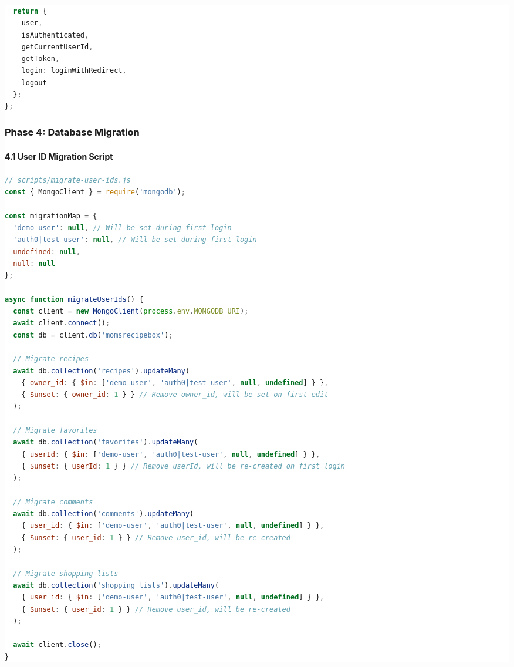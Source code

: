```typescript
  return {
    user,
    isAuthenticated,
    getCurrentUserId,
    getToken,
    login: loginWithRedirect,
    logout
  };
};
```

### Phase 4: Database Migration

#### 4.1 User ID Migration Script
```javascript
// scripts/migrate-user-ids.js
const { MongoClient } = require('mongodb');

const migrationMap = {
  'demo-user': null, // Will be set during first login
  'auth0|test-user': null, // Will be set during first login  
  undefined: null,
  null: null
};

async function migrateUserIds() {
  const client = new MongoClient(process.env.MONGODB_URI);
  await client.connect();
  const db = client.db('momsrecipebox');
  
  // Migrate recipes
  await db.collection('recipes').updateMany(
    { owner_id: { $in: ['demo-user', 'auth0|test-user', null, undefined] } },
    { $unset: { owner_id: 1 } } // Remove owner_id, will be set on first edit
  );
  
  // Migrate favorites  
  await db.collection('favorites').updateMany(
    { userId: { $in: ['demo-user', 'auth0|test-user', null, undefined] } },
    { $unset: { userId: 1 } } // Remove userId, will be re-created on first login
  );
  
  // Migrate comments
  await db.collection('comments').updateMany(
    { user_id: { $in: ['demo-user', 'auth0|test-user', null, undefined] } },
    { $unset: { user_id: 1 } } // Remove user_id, will be re-created
  );
  
  // Migrate shopping lists
  await db.collection('shopping_lists').updateMany(
    { user_id: { $in: ['demo-user', 'auth0|test-user', null, undefined] } },
    { $unset: { user_id: 1 } } // Remove user_id, will be re-created
  );
  
  await client.close();
}
```
